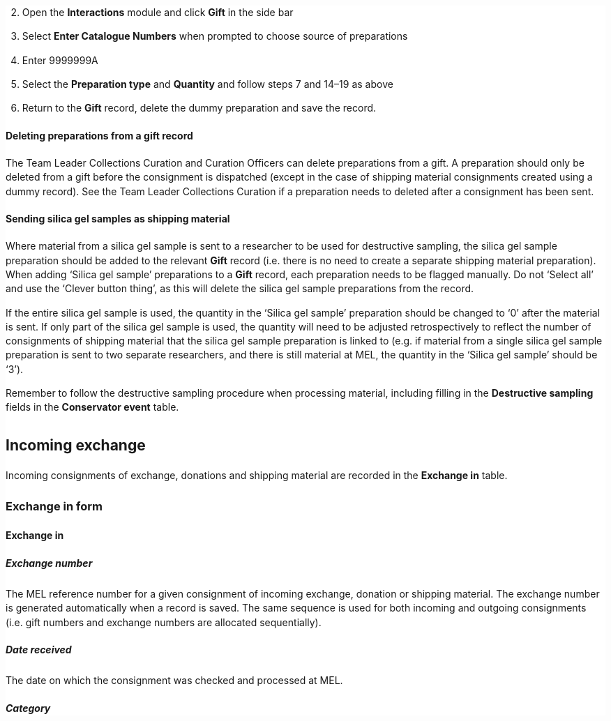 2.  Open the **Interactions** module and click **Gift** in the side bar

3.  Select **Enter Catalogue Numbers** when prompted to choose source of preparations

4.  Enter 9999999A

5.  Select the **Preparation type** and **Quantity** and follow steps 7 and 14–19 as above

6.  Return to the **Gift** record, delete the dummy preparation and save the record.

#### Deleting preparations from a gift record

The Team Leader Collections Curation and Curation Officers can delete preparations from a gift. A preparation should only be deleted from a gift before the consignment is dispatched (except in the case of shipping material consignments created using a dummy record). See the Team Leader Collections Curation if a preparation needs to deleted after a consignment has been sent.

#### Sending silica gel samples as shipping material

Where material from a silica gel sample is sent to a researcher to be used for destructive sampling, the silica gel sample preparation should be added to the relevant **Gift** record (i.e. there is no need to create a separate shipping material preparation). When adding ‘Silica gel sample’ preparations to a **Gift** record, each preparation needs to be flagged manually. Do not ‘Select all’ and use the ‘Clever button thing’, as this will delete the silica gel sample preparations from the record.

If the entire silica gel sample is used, the quantity in the ‘Silica gel sample’ preparation should be changed to ‘0’ after the material is sent. If only part of the silica gel sample is used, the quantity will need to be adjusted retrospectively to reflect the number of consignments of shipping material that the silica gel sample preparation is linked to (e.g. if material from a single silica gel sample preparation is sent to two separate researchers, and there is still material at MEL, the quantity in the ‘Silica gel sample’ should be ‘3’).

Remember to follow the destructive sampling procedure when processing material, including filling in the **Destructive sampling** fields in the **Conservator event** table.

## Incoming exchange

Incoming consignments of exchange, donations and shipping material are recorded in the **Exchange in** table.

### Exchange in form

#### Exchange in

##### Exchange number

The MEL reference number for a given consignment of incoming exchange, donation or shipping material. The exchange number is generated automatically when a record is saved. The same sequence is used for both incoming and outgoing consignments (i.e. gift numbers and exchange numbers are allocated sequentially).

##### Date received

The date on which the consignment was checked and processed at MEL.

##### Category
